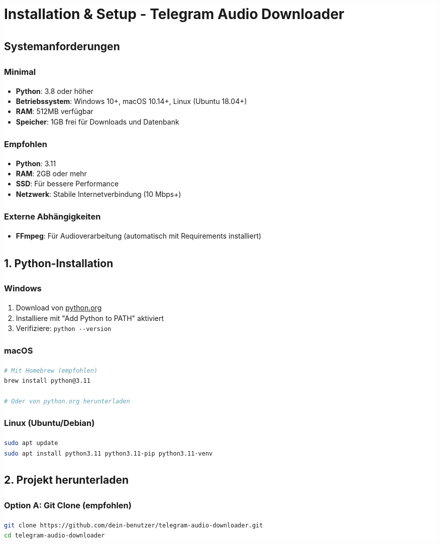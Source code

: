 # Installation & Setup - Telegram Audio Downloader

## Systemanforderungen

### Minimal
- **Python**: 3.8 oder höher
- **Betriebssystem**: Windows 10+, macOS 10.14+, Linux (Ubuntu 18.04+)
- **RAM**: 512MB verfügbar
- **Speicher**: 1GB frei für Downloads und Datenbank

### Empfohlen
- **Python**: 3.11
- **RAM**: 2GB oder mehr
- **SSD**: Für bessere Performance
- **Netzwerk**: Stabile Internetverbindung (10 Mbps+)

### Externe Abhängigkeiten
- **FFmpeg**: Für Audioverarbeitung (automatisch mit Requirements installiert)

## 1. Python-Installation

### Windows
1. Download von [python.org](https://www.python.org/downloads/)
2. Installiere mit "Add Python to PATH" aktiviert
3. Verifiziere: `python --version`

### macOS
```bash
# Mit Homebrew (empfohlen)
brew install python@3.11

# Oder von python.org herunterladen
```

### Linux (Ubuntu/Debian)
```bash
sudo apt update
sudo apt install python3.11 python3.11-pip python3.11-venv
```

## 2. Projekt herunterladen

### Option A: Git Clone (empfohlen)
```bash
git clone https://github.com/dein-benutzer/telegram-audio-downloader.git
cd telegram-audio-downloader
```
